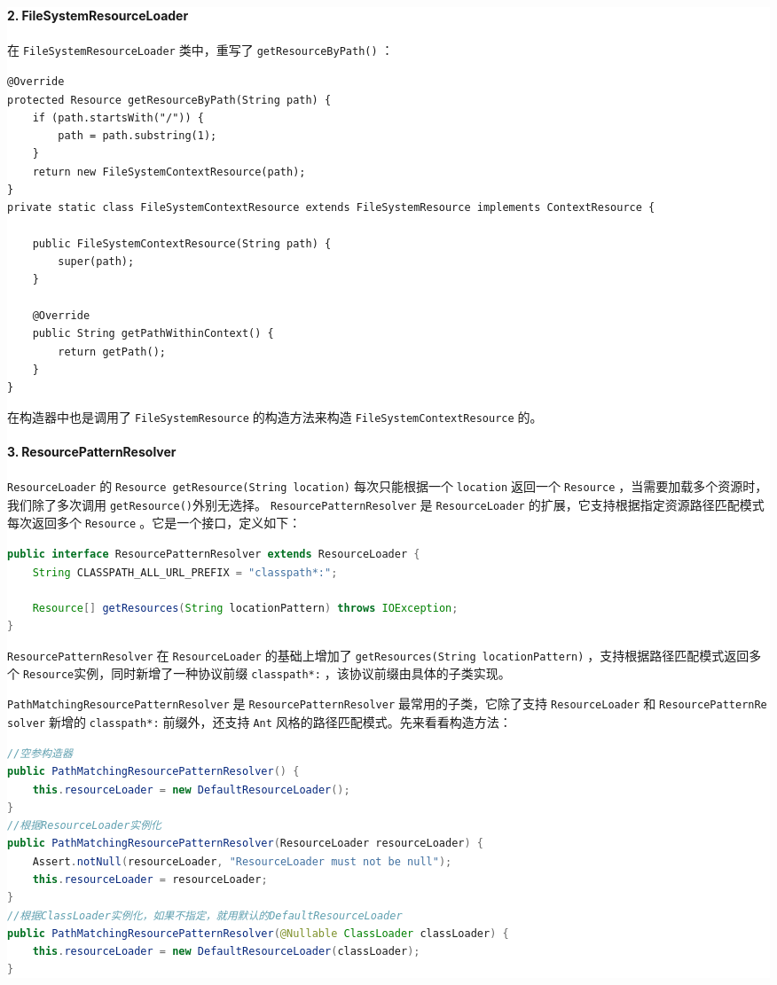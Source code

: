 #### 2. FileSystemResourceLoader

在 `FileSystemResourceLoader` 类中，重写了 `getResourceByPath()` ：

```jav
@Override
protected Resource getResourceByPath(String path) {
	if (path.startsWith("/")) {
		path = path.substring(1);
	}
	return new FileSystemContextResource(path);
}
private static class FileSystemContextResource extends FileSystemResource implements ContextResource {

    public FileSystemContextResource(String path) {
    	super(path);
    }

    @Override
    public String getPathWithinContext() {
    	return getPath();
    }
}	
```

在构造器中也是调用了 `FileSystemResource` 的构造方法来构造 `FileSystemContextResource` 的。

#### 3. ResourcePatternResolver

`ResourceLoader` 的 `Resource getResource(String location)` 每次只能根据一个 `location` 返回一个 `Resource` ，当需要加载多个资源时，我们除了多次调用 `getResource()`外别无选择。 `ResourcePatternResolver` 是 `ResourceLoader` 的扩展，它支持根据指定资源路径匹配模式每次返回多个 `Resource` 。它是一个接口，定义如下：

```java
public interface ResourcePatternResolver extends ResourceLoader {
    String CLASSPATH_ALL_URL_PREFIX = "classpath*:";
    
    Resource[] getResources(String locationPattern) throws IOException;
}
```

`ResourcePatternResolver` 在 `ResourceLoader` 的基础上增加了 `getResources(String locationPattern)` ，支持根据路径匹配模式返回多个 `Resource`实例，同时新增了一种协议前缀 `classpath*:` ，该协议前缀由具体的子类实现。

`PathMatchingResourcePatternResolver` 是 `ResourcePatternResolver` 最常用的子类，它除了支持 `ResourceLoader` 和 `ResourcePatternResolver` 新增的 `classpath*:` 前缀外，还支持 `Ant` 风格的路径匹配模式。先来看看构造方法：

```java
//空参构造器
public PathMatchingResourcePatternResolver() {
    this.resourceLoader = new DefaultResourceLoader();
}
//根据ResourceLoader实例化
public PathMatchingResourcePatternResolver(ResourceLoader resourceLoader) {
    Assert.notNull(resourceLoader, "ResourceLoader must not be null");
    this.resourceLoader = resourceLoader;
}
//根据ClassLoader实例化，如果不指定，就用默认的DefaultResourceLoader
public PathMatchingResourcePatternResolver(@Nullable ClassLoader classLoader) {
    this.resourceLoader = new DefaultResourceLoader(classLoader);
}
```
